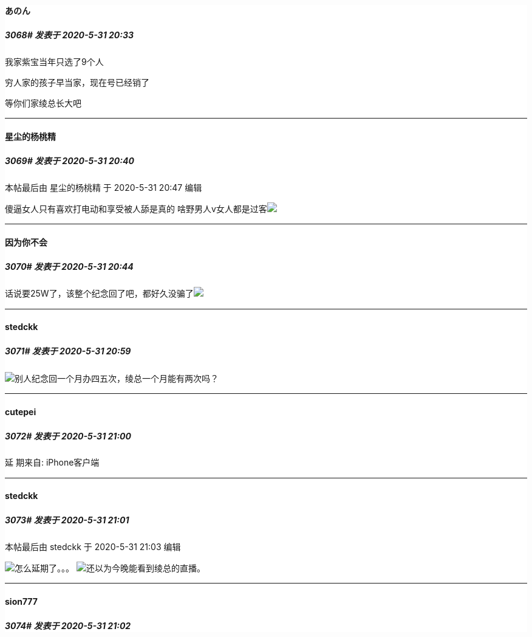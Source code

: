 ####  あのん  
##### 3068#       发表于 2020-5-31 20:33

我家紫宝当年只选了9个人

穷人家的孩子早当家，现在号已经销了

等你们家绫总长大吧

*****

####  星尘的杨桃精  
##### 3069#       发表于 2020-5-31 20:40

 本帖最后由 星尘的杨桃精 于 2020-5-31 20:47 编辑 

傻逼女人只有喜欢打电动和享受被人舔是真的 啥野男人v女人都是过客<img src="https://static.saraba1st.com/image/smiley/face2017/072.png" referrerpolicy="no-referrer">

*****

####  因为你不会  
##### 3070#       发表于 2020-5-31 20:44

话说要25W了，该整个纪念回了吧，都好久没骗了<img src="https://static.saraba1st.com/image/smiley/face2017/067.png" referrerpolicy="no-referrer">

*****

####  stedckk  
##### 3071#       发表于 2020-5-31 20:59

<img src="https://static.saraba1st.com/image/smiley/face2017/067.png" referrerpolicy="no-referrer">别人纪念回一个月办四五次，绫总一个月能有两次吗？

*****

####  cutepei  
##### 3072#       发表于 2020-5-31 21:00

延 期来自: iPhone客户端

*****

####  stedckk  
##### 3073#       发表于 2020-5-31 21:01

 本帖最后由 stedckk 于 2020-5-31 21:03 编辑 

<img src="https://static.saraba1st.com/image/smiley/face2017/220.png" referrerpolicy="no-referrer">怎么延期了。。。
<img src="https://static.saraba1st.com/image/smiley/face2017/140.png" referrerpolicy="no-referrer">还以为今晚能看到绫总的直播。

*****

####  sion777  
##### 3074#       发表于 2020-5-31 21:02
